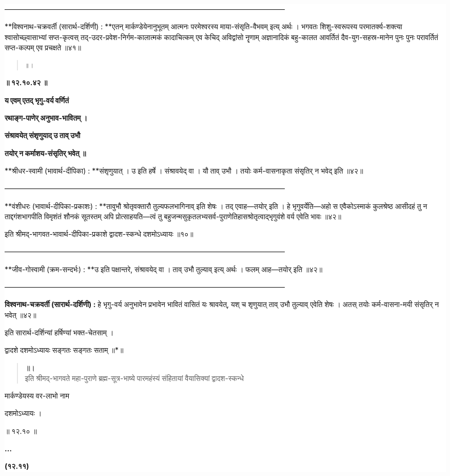 ———————————————————————————————————————

**विश्वनाथ-चक्रवर्ती (सारार्थ-दर्शिणी) : **एतन् मार्कण्डेयेनानुभूतम् आत्मनः परमेश्वरस्य माया-संसृति-वैभवम् इत्य् अर्थः । भगवतः शिशु-स्वरूपस्य परमातर्क्य-शक्त्या श्वासोच्छ्वासाभ्यां सप्त-कृत्वस् तद्-उदर-प्रवेश-निर्गम-कालात्मकं कादाचित्कम् एव केचिद् अविद्वांसो नॄणाम् अज्ञानादिकं बहु-कालत आवर्तितं दैव-युग-सहस्र-मानेन पुनः पुनः परावर्तितं सप्त-कल्पम् एव प्रचक्षते ॥४१॥

> ॥।

**॥ १२.१०.४२ ॥**

**य एवम् एतद् भृगु-वर्य वर्णितं**

**रथाङ्ग-पाणेर् अनुभाव-भावितम् ।**

**संश्रावयेत् संशृणुयाद् उ ताव् उभौ**

**तयोर् न कर्माशय-संसृतिर् भवेत् ॥**

**श्रीधर-स्वामी (भावार्थ-दीपिका) : **संशृणुयात् । उ इति हर्षे । संश्रावयेद् वा । यौ ताव् उभौ । तयोः कर्म-वासनाकृता संसृतिर् न भवेद् इति ॥४२॥

———————————————————————————————————————

**वंशीधरः (भावार्थ-दीपिका-प्रकाशः) : **तावुभौ श्रोतृवक्तारौ तुल्यफलभागिनाव् इति शेषः । तद् एवाह—तयोर् इति । हे भृगुवर्येति—अहो स एवैकोऽस्माकं कुलश्रेष्ठ आसीदहं तु न ताद्दगंशभागपीति विमृशंतं शौनकं सूतस्तम् अपि प्रोत्साहयति—त्वं तु बहुजन्मसुकृतलभ्यसर्व-पुराणेतिहासश्रोतृत्वाद्भृगुवंशे वर्य एवेति भावः ॥४२॥

इति श्रीमद्-भागवत-भावार्थ-दीपिका-प्रकाशे द्वादश-स्कन्धे दशमोऽध्यायः ॥१०॥

———————————————————————————————————————

**जीव-गोस्वामी (क्रम-सन्दर्भः) : **उ इति पक्षान्तरे, संश्रावयेद् वा । ताव् उभौ तुल्याव् इत्य् अर्थः । फलम् आह—तयोर् इति ॥४२॥

———————————————————————————————————————

**विश्वनाथ-चक्रवर्ती (सारार्थ-दर्शिणी) :** हे भृगु-वर्य अनुभावेन प्रभावेन भावितं वासितं यः श्रावयेत्, यश् च शृणुयात् ताव् उभौ तुल्याव् एवेति शेषः । अतस् तयोः कर्म-वासना-मयी संसृतिर् न भवेत् ॥४२॥

इति सारार्थ-दर्शिन्यां हर्षिण्यां भक्त-चेतसाम् ।

द्वादशे दशमोऽध्यायः सङ्गतः सङ्गतः सताम् ॥*॥

> **॥।**  
> इति श्रीमद्-भागवते महा-पुराणे ब्रह्म-सूत्र-भाष्ये पारमहंस्यं संहितायां वैयासिक्यां द्वादश-स्कन्धे 

मार्कण्डेयस्य वर-लाभो नाम 

दशमोऽध्यायः ।

॥ १२.१० ॥

**…**

**(१२.११)**




